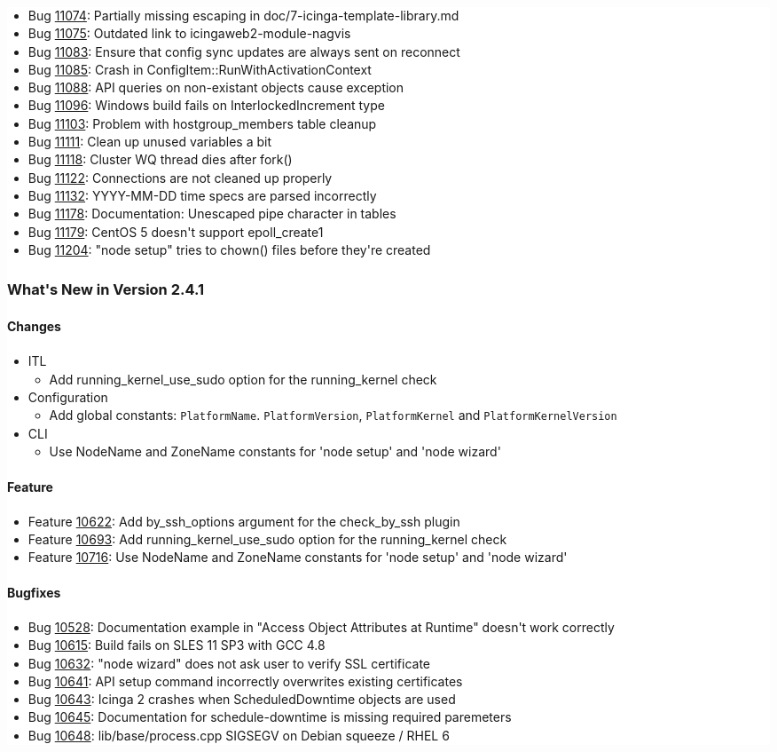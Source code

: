 * Bug [11074](https://dev.icinga.org/issues/11074 "Bug 11074"): Partially missing escaping in doc/7-icinga-template-library.md
* Bug [11075](https://dev.icinga.org/issues/11075 "Bug 11075"): Outdated link to icingaweb2-module-nagvis
* Bug [11083](https://dev.icinga.org/issues/11083 "Bug 11083"): Ensure that config sync updates are always sent on reconnect
* Bug [11085](https://dev.icinga.org/issues/11085 "Bug 11085"): Crash in ConfigItem::RunWithActivationContext
* Bug [11088](https://dev.icinga.org/issues/11088 "Bug 11088"): API queries on non-existant objects cause exception
* Bug [11096](https://dev.icinga.org/issues/11096 "Bug 11096"): Windows build fails on InterlockedIncrement type
* Bug [11103](https://dev.icinga.org/issues/11103 "Bug 11103"): Problem with hostgroup_members table cleanup
* Bug [11111](https://dev.icinga.org/issues/11111 "Bug 11111"): Clean up unused variables a bit
* Bug [11118](https://dev.icinga.org/issues/11118 "Bug 11118"): Cluster WQ thread dies after fork()
* Bug [11122](https://dev.icinga.org/issues/11122 "Bug 11122"): Connections are not cleaned up properly
* Bug [11132](https://dev.icinga.org/issues/11132 "Bug 11132"): YYYY-MM-DD time specs are parsed incorrectly
* Bug [11178](https://dev.icinga.org/issues/11178 "Bug 11178"): Documentation: Unescaped pipe character in tables
* Bug [11179](https://dev.icinga.org/issues/11179 "Bug 11179"): CentOS 5 doesn't support epoll_create1
* Bug [11204](https://dev.icinga.org/issues/11204 "Bug 11204"): "node setup" tries to chown() files before they're created

### What's New in Version 2.4.1

#### Changes

* ITL
    * Add running_kernel_use_sudo option for the running_kernel check
* Configuration
    * Add global constants: `PlatformName`. `PlatformVersion`, `PlatformKernel` and `PlatformKernelVersion`
* CLI
    * Use NodeName and ZoneName constants for 'node setup' and 'node wizard' 

#### Feature

* Feature [10622](https://dev.icinga.org/issues/10622 "Feature 10622"): Add by_ssh_options argument for the check_by_ssh plugin
* Feature [10693](https://dev.icinga.org/issues/10693 "Feature 10693"): Add running_kernel_use_sudo option for the running_kernel check
* Feature [10716](https://dev.icinga.org/issues/10716 "Feature 10716"): Use NodeName and ZoneName constants for 'node setup' and 'node wizard'

#### Bugfixes

* Bug [10528](https://dev.icinga.org/issues/10528 "Bug 10528"): Documentation example in "Access Object Attributes at Runtime" doesn't work correctly
* Bug [10615](https://dev.icinga.org/issues/10615 "Bug 10615"): Build fails on SLES 11 SP3 with GCC 4.8
* Bug [10632](https://dev.icinga.org/issues/10632 "Bug 10632"): "node wizard" does not ask user to verify SSL certificate
* Bug [10641](https://dev.icinga.org/issues/10641 "Bug 10641"): API setup command incorrectly overwrites existing certificates
* Bug [10643](https://dev.icinga.org/issues/10643 "Bug 10643"): Icinga 2 crashes when ScheduledDowntime objects are used
* Bug [10645](https://dev.icinga.org/issues/10645 "Bug 10645"): Documentation for schedule-downtime is missing required paremeters
* Bug [10648](https://dev.icinga.org/issues/10648 "Bug 10648"): lib/base/process.cpp SIGSEGV on Debian squeeze / RHEL 6